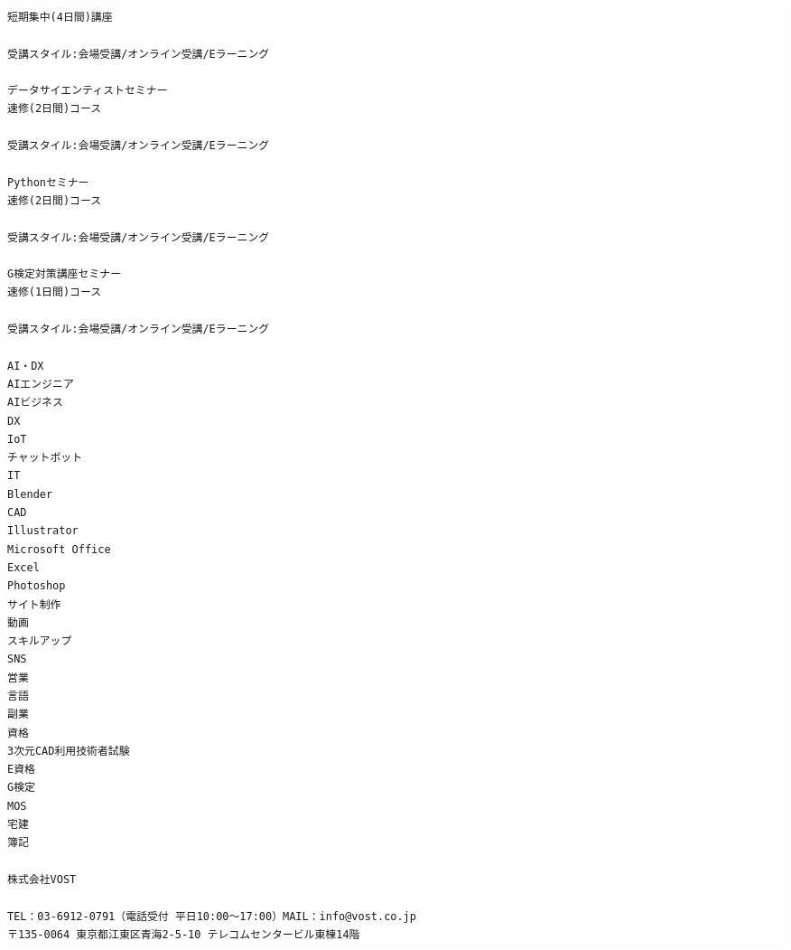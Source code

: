 ```
短期集中(4日間)講座

受講スタイル:会場受講/オンライン受講/Eラーニング

データサイエンティストセミナー
速修(2日間)コース

受講スタイル:会場受講/オンライン受講/Eラーニング

Pythonセミナー
速修(2日間)コース

受講スタイル:会場受講/オンライン受講/Eラーニング

G検定対策講座セミナー
速修(1日間)コース

受講スタイル:会場受講/オンライン受講/Eラーニング

AI・DX
AIエンジニア
AIビジネス
DX
IoT
チャットボット
IT
Blender
CAD
Illustrator
Microsoft Office
Excel
Photoshop
サイト制作
動画
スキルアップ
SNS
営業
言語
副業
資格
3次元CAD利用技術者試験
E資格
G検定
MOS
宅建
簿記

株式会社VOST

TEL：03-6912-0791（電話受付 平日10:00～17:00）MAIL：info@vost.co.jp
〒135-0064 東京都江東区青海2-5-10 テレコムセンタービル東棟14階
```
